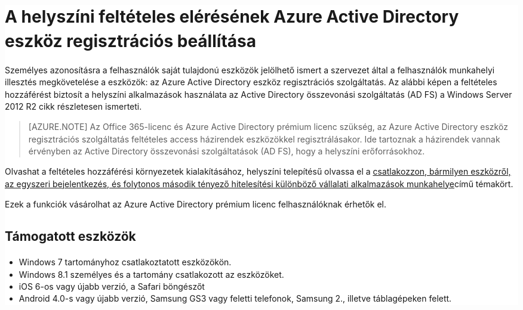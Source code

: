 <properties
    pageTitle="A helyszíni feltételes elérésének Azure Active Directory eszköz regisztrációs beállítása |} Microsoft Azure"
    description="Feltételes hozzáférést biztosít a helyszíni alkalmazások használata az Active Directory összevonási szolgáltatás (AD FS) a Windows Server 2012 R2 részletesen ismerteti."
    services="active-directory"
    documentationCenter=""
    authors="femila"
    manager="swadhwa"
    editor=""/>

<tags
    ms.service="active-directory"
    ms.workload="identity"
    ms.tgt_pltfrm="na"
    ms.devlang="na"
    ms.topic="article"
    ms.date="09/27/2016"
    ms.author="femila"/>


# <a name="setting-up-on-premises-conditional-access-using-azure-active-directory-device-registration"></a>A helyszíni feltételes elérésének Azure Active Directory eszköz regisztrációs beállítása

Személyes azonosításra a felhasználók saját tulajdonú eszközök jelölhető ismert a szervezet által a felhasználók munkahelyi illesztés megkövetelése a eszközök: az Azure Active Directory eszköz regisztrációs szolgáltatás. Az alábbi képen a feltételes hozzáférést biztosít a helyszíni alkalmazások használata az Active Directory összevonási szolgáltatás (AD FS) a Windows Server 2012 R2 cikk részletesen ismerteti.

> [AZURE.NOTE]
> Az Office 365-licenc és Azure Active Directory prémium licenc szükség, az Azure Active Directory eszköz regisztrációs szolgáltatás feltételes access házirendek eszközökkel regisztrálásakor. Ide tartoznak a házirendek vannak érvényben az Active Directory összevonási szolgáltatások (AD FS), hogy a helyszíni erőforrásokhoz.

Olvashat a feltételes hozzáférési környezetek kialakításához, helyszíni telepítésű olvassa el a [csatlakozzon, bármilyen eszközről, az egyszeri bejelentkezés, és folytonos második tényező hitelesítési különböző vállalati alkalmazások munkahelye](https://technet.microsoft.com/library/dn280945.aspx)című témakört.

Ezek a funkciók vásárolhat az Azure Active Directory prémium licenc felhasználóknak érhetők el.

<a name="supported-devices"></a>Támogatott eszközök
-------------------------------------------------------------------------
* Windows 7 tartományhoz csatlakoztatott eszközökön.
* Windows 8.1 személyes és a tartomány csatlakozott az eszközöket.
* iOS 6-os vagy újabb verzió, a Safari böngészőt
* Android 4.0-s vagy újabb verzió, Samsung GS3 vagy feletti telefonok, Samsung 2., illetve táblagépeken felett.
